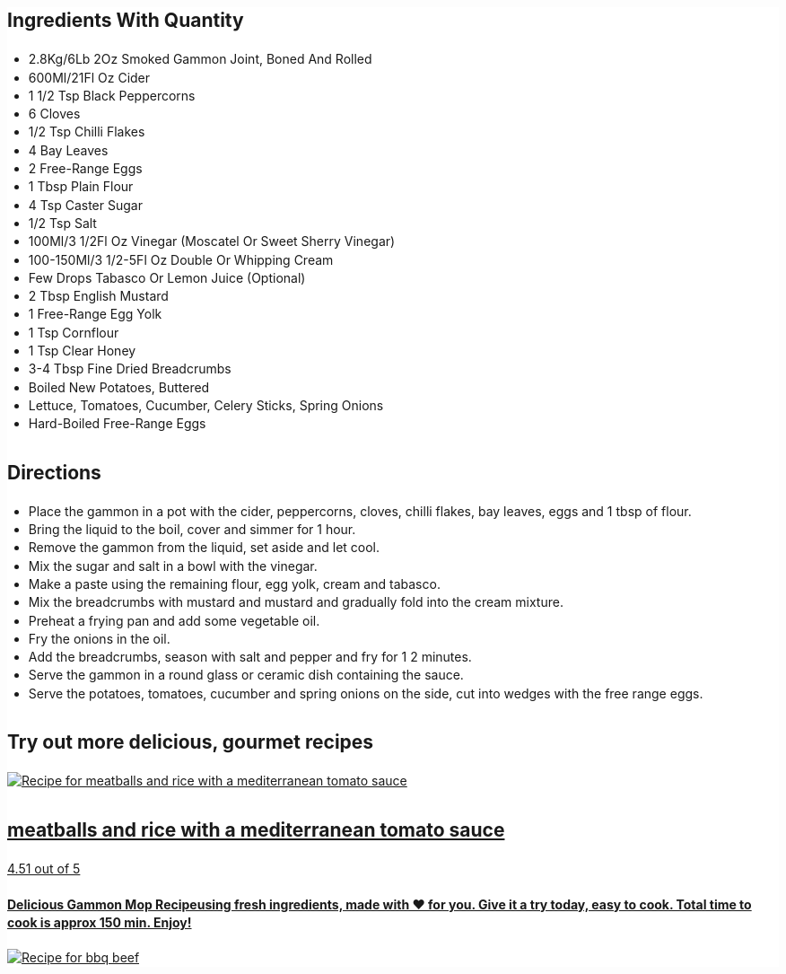 <h2>Ingredients With Quantity </h2>
<ul><li>2.8Kg/6Lb 2Oz Smoked Gammon Joint, Boned And Rolled</li><li>600Ml/21Fl Oz Cider</li><li>1 1/2 Tsp Black Peppercorns</li><li>6 Cloves</li><li> 1/2 Tsp Chilli Flakes</li><li>4 Bay Leaves</li><li>2 Free-Range Eggs</li><li>1 Tbsp Plain Flour</li><li>4 Tsp Caster Sugar</li><li> 1/2 Tsp Salt</li><li>100Ml/3 1/2Fl Oz Vinegar (Moscatel Or Sweet Sherry Vinegar)</li><li>100-150Ml/3 1/2-5Fl Oz Double Or Whipping Cream</li><li>Few Drops Tabasco Or Lemon Juice (Optional)</li><li>2 Tbsp English Mustard</li><li>1 Free-Range Egg Yolk</li><li>1 Tsp Cornflour</li><li>1 Tsp Clear Honey</li><li>3-4 Tbsp Fine Dried Breadcrumbs</li><li>Boiled New Potatoes, Buttered</li><li>Lettuce, Tomatoes, Cucumber, Celery Sticks, Spring Onions</li><li>Hard-Boiled Free-Range Eggs</li></ul>

<h2>Directions</h2>
<ul><li>Place the gammon in a pot with the cider, peppercorns, cloves, chilli flakes, bay leaves, eggs and 1 tbsp of flour. </li><li>Bring the liquid to the boil, cover and simmer for 1 hour. </li><li>Remove the gammon from the liquid, set aside and let cool. </li><li>Mix the sugar and salt in a bowl with the vinegar. </li><li>Make a paste using the remaining flour, egg yolk, cream and tabasco. </li><li>Mix the breadcrumbs with mustard and mustard and gradually fold into the cream mixture. </li><li>Preheat a frying pan and add some vegetable oil. </li><li>Fry the onions in the oil. </li><li>Add the breadcrumbs, season with salt and pepper and fry for 1 2 minutes. </li><li>Serve the gammon in a round glass or ceramic dish containing the sauce. </li><li>Serve the potatoes, tomatoes, cucumber and spring onions on the side, cut into wedges with the free range eggs. </li></ul>

<h2>Try out more delicious, gourmet recipes</h2>
<div class="row listrecent"><div class="col-lg-4 col-md-6 mb-30px card-group">
        <div class="card h-100">
        <div class="maxthumb">
          <a href="meatballs-and-rice-with-a-mediterranean-tomato-sauce" target="_blank">
            <img
            canonical_url="meatballs-and-rice-with-a-mediterranean-tomato-sauce"
            alt="Recipe for  meatballs and rice with a mediterranean tomato sauce"
            class="img-fluid lazyimg"
            src="https://images.pexels.com/photos/6287546/pexels-photo-6287546.jpeg?auto=compress&cs=tinysrgb&h=650&w=940">
          </a>
        </div>
        <a class="text-dark" href="meatballs-and-rice-with-a-mediterranean-tomato-sauce" target="_blank">
        <div class="card-body">
          <h2 class="card-title">
             meatballs and rice with a mediterranean tomato sauce
          </h2>
          <span class="fa fa-star checked"></span>
        <span class="fa fa-star checked"></span>
        <span class="fa fa-star checked"></span>
        <span class="fa fa-star checked"></span>
        <span class="fa fa-star checked"></span> <span>4.51 out of 5</span>
          <h4 class="card-text">
            <div>Delicious Gammon Mop Recipeusing fresh ingredients, made with ❤️ for you. Give it a try today, easy to cook. Total time to cook is approx 150 min. Enjoy!</div>
          </h4>
        </div>
        </a>
      </div>
      </div><div class="col-lg-4 col-md-6 mb-30px card-group">
        <div class="card h-100">
        <div class="maxthumb">
          <a href="bbq-beef" target="_blank">
            <img
            canonical_url="bbq-beef"
            alt="Recipe for  bbq beef"
            class="img-fluid lazyimg"
            src="https://images.pexels.com/photos/2233729/pexels-photo-2233729.jpeg?auto=compress&cs=tinysrgb&h=650&w=940">
          </a>
        </div>